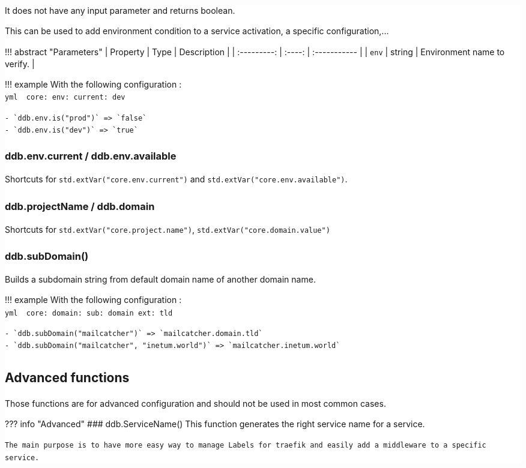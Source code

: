 It does not have any input parameter and returns boolean.

This can be used to add environment condition to a service activation, a specific configuration,... 

!!! abstract "Parameters"
    | Property | Type | Description |
    | :---------: | :----: | :----------- |
    | `env` | string | Environment name to verify. |


!!! example
    With the following configuration :  
    ```yml 
    core:
      env:
        current: dev
    ```

    - `ddb.env.is("prod")` => `false`
    - `ddb.env.is("dev")` => `true`

### ddb.env.current / ddb.env.available

Shortcuts for `std.extVar("core.env.current")` and `std.extVar("core.env.available")`.

### ddb.projectName / ddb.domain

Shortcuts for `std.extVar("core.project.name")`, `std.extVar("core.domain.value")`

### ddb.subDomain()

Builds a subdomain string from default domain name of another domain name.

!!! example
    With the following configuration :  
    ```yml 
    core:
      domain:
        sub: domain
        ext: tld
    ```

    - `ddb.subDomain("mailcatcher")` => `mailcatcher.domain.tld`
    - `ddb.subDomain("mailcatcher", "inetum.world")` => `mailcatcher.inetum.world`

## Advanced functions

Those functions are for advanced configuration and should not be used in most common cases.

??? info "Advanced"
    ### ddb.ServiceName()
    This function generates the right service name for a service.

    The main purpose is to have more easy way to manage Labels for traefik and easily add a middleware to a specific 
    service.
